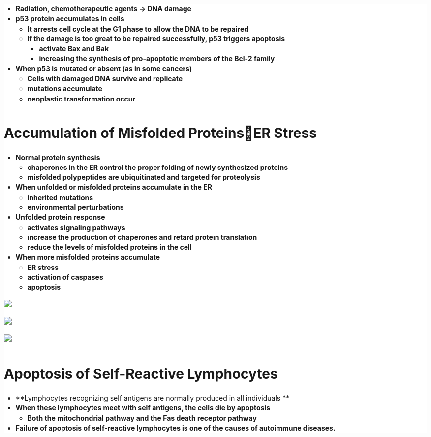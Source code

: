 - **Radiation, chemotherapeutic agents → DNA damage**
- **p53 protein accumulates in cells**
  - **It arrests cell cycle at the G1 phase to allow the DNA to be
    repaired**
  - **If the damage is too great to be repaired successfully, p53
    triggers apoptosis**
    - **activate Bax and Bak**
    - **increasing the synthesis of pro-apoptotic members of the Bcl-2
      family**
- **When p53 is mutated or absent (as in some cancers)**
  - **Cells with damaged DNA survive and replicate**
  - **mutations accumulate**
  - **neoplastic transformation occur**

# Accumulation of Misfolded ProteinsER Stress

- **Normal protein synthesis**
  - **chaperones in the ER control the proper folding of newly
    synthesized proteins**
  - **misfolded polypeptides are ubiquitinated and targeted for
    proteolysis**
- **When unfolded or misfolded proteins accumulate in the ER**
  - **inherited mutations**
  - **environmental perturbations**
- **Unfolded protein response**
  - **activates signaling pathways**
  - **increase the production of chaperones and retard protein
    translation**
  - **reduce the levels of misfolded proteins in the cell**
- **When more misfolded proteins accumulate**
  - **ER stress**
  - **activation of caspases**
  - **apoptosis**

![](img%5CThe-Mechanisms-of-Cell-Death-apoptosis-autophagy26.png)

![](img%5CThe-Mechanisms-of-Cell-Death-apoptosis-autophagy27.png)

![](img%5CThe-Mechanisms-of-Cell-Death-apoptosis-autophagy28.png)

# Apoptosis of Self-Reactive Lymphocytes

- **Lymphocytes recognizing self antigens are normally produced in all
  individuals **
- **When these lymphocytes meet with self antigens, the cells die by
  apoptosis**
  - **Both the mitochondrial pathway and the Fas death receptor
    pathway**
- **Failure of apoptosis of self-reactive lymphocytes is one of the
  causes of autoimmune diseases.**
